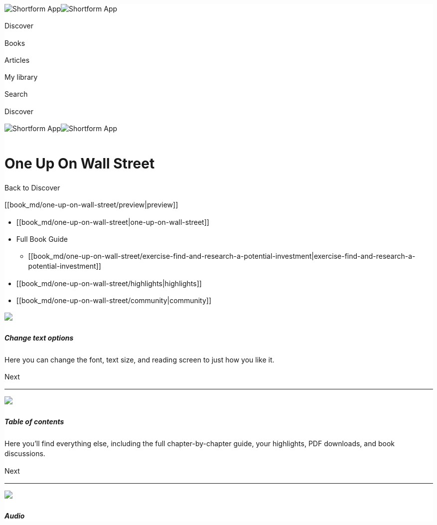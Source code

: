 ![Shortform App](/img/logo.36a2399e.svg)![Shortform App](/img/logo-dark.70c1b072.svg)

Discover

Books

Articles

My library

Search

Discover

![Shortform App](/img/logo.36a2399e.svg)![Shortform App](/img/logo-dark.70c1b072.svg)

# One Up On Wall Street

Back to Discover

[[book_md/one-up-on-wall-street/preview|preview]]

  * [[book_md/one-up-on-wall-street|one-up-on-wall-street]]
  * Full Book Guide

    * [[book_md/one-up-on-wall-street/exercise-find-and-research-a-potential-investment|exercise-find-and-research-a-potential-investment]]
  * [[book_md/one-up-on-wall-street/highlights|highlights]]
  * [[book_md/one-up-on-wall-street/community|community]]



![](/img/tutorial-fonts.175b2111.svg)

##### Change text options

Here you can change the font, text size, and reading screen to just how you like it. 

Next

  *   *   *   *   * 


![](/img/tutorial-menu.4c76dd27.svg)

##### Table of contents

Here you’ll find everything else, including the full chapter-by-chapter guide, your highlights, PDF downloads, and book discussions. 

Next

  *   *   *   *   * 


![](/img/tutorial-player.d25b1afb.svg)

##### Audio
